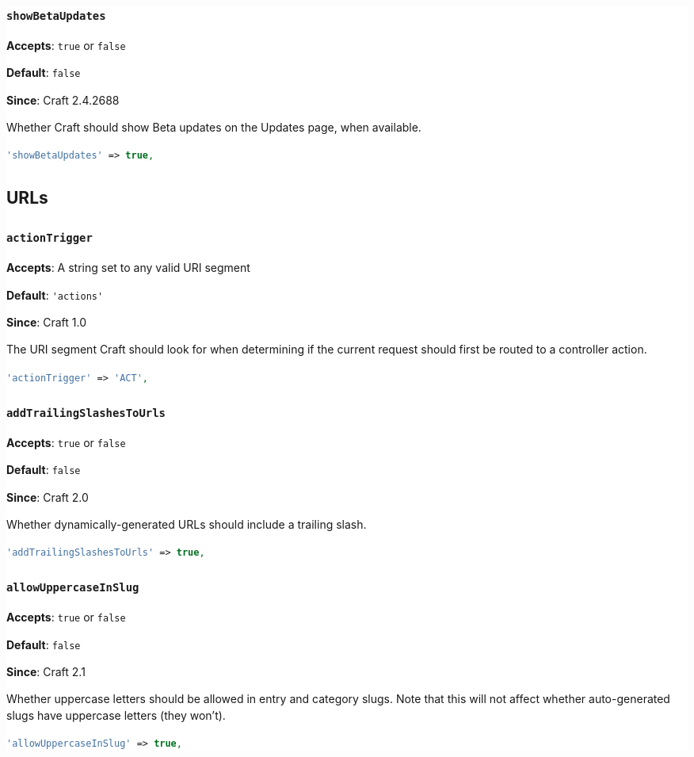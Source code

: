 ### `showBetaUpdates`

**Accepts**: `true` or `false`

**Default**: `false`

**Since**: Craft 2.4.2688

Whether Craft should show Beta updates on the Updates page, when available.

```php
'showBetaUpdates' => true,
```

## URLs

### `actionTrigger`

**Accepts**: A string set to any valid URI segment

**Default**: `'actions'`

**Since**: Craft 1.0

The URI segment Craft should look for when determining if the current request should first be routed to a controller action.

```php
'actionTrigger' => 'ACT',
```

### `addTrailingSlashesToUrls`

**Accepts**: `true` or `false`

**Default**: `false`

**Since**: Craft 2.0

Whether dynamically-generated URLs should include a trailing slash.

```php
'addTrailingSlashesToUrls' => true,
```

### `allowUppercaseInSlug`

**Accepts**: `true` or `false`

**Default**: `false`

**Since**: Craft 2.1

Whether uppercase letters should be allowed in entry and category slugs. Note that this will not affect whether auto-generated slugs have uppercase letters (they won’t).

```php
'allowUppercaseInSlug' => true,
```
